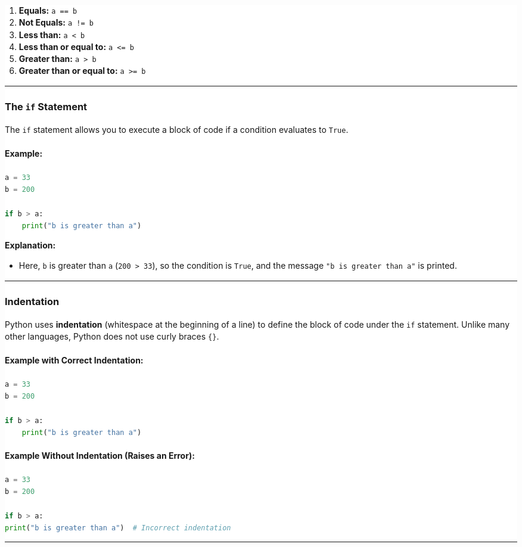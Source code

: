 1. **Equals:** `a == b`  
2. **Not Equals:** `a != b`  
3. **Less than:** `a < b`  
4. **Less than or equal to:** `a <= b`  
5. **Greater than:** `a > b`  
6. **Greater than or equal to:** `a >= b`  

---

### **The `if` Statement**

The `if` statement allows you to execute a block of code if a condition evaluates to `True`.

#### Example:

```python
a = 33
b = 200

if b > a:
    print("b is greater than a")
```

**Explanation:**
- Here, `b` is greater than `a` (`200 > 33`), so the condition is `True`, and the message `"b is greater than a"` is printed.

---

### **Indentation**

Python uses **indentation** (whitespace at the beginning of a line) to define the block of code under the `if` statement. Unlike many other languages, Python does not use curly braces `{}`.

#### Example with Correct Indentation:

```python
a = 33
b = 200

if b > a:
    print("b is greater than a")
```

#### Example Without Indentation (Raises an Error):

```python
a = 33
b = 200

if b > a:
print("b is greater than a")  # Incorrect indentation
```

---
